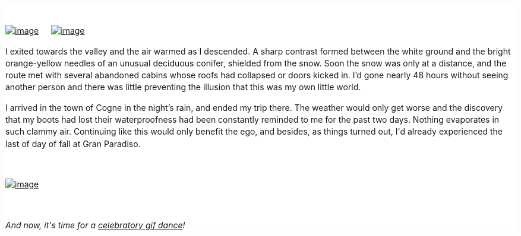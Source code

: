 <p>&nbsp;</p>
<div class="columns">
  <div class="img1">
<a href="https://64.media.tumblr.com/c3f753abe8c5cf9fc1cfb0e9c354b511/tumblr_inline_phklwziqmf1tz5xrk_1280.jpg"><img alt="image" src="https://64.media.tumblr.com/c3f753abe8c5cf9fc1cfb0e9c354b511/tumblr_inline_phklwziqmf1tz5xrk_1280.jpg" /></a>
  </div>
  <div class="img2">
<a href="https://64.media.tumblr.com/3b563b690e69d3f2c9af6b7cb49d5425/tumblr_inline_phh2xbYSQX1tz5xrk_1280.jpg"><img alt="image" src="https://64.media.tumblr.com/3b563b690e69d3f2c9af6b7cb49d5425/tumblr_inline_phh2xbYSQX1tz5xrk_1280.jpg" /></a>
 </div>
  </div>

<p>I exited towards the valley and the air warmed as I descended. A sharp contrast formed between the white ground and the bright orange-yellow needles of an unusual deciduous conifer, shielded from the snow. Soon the snow was only at a distance, and the route met with several abandoned cabins whose roofs had collapsed or doors kicked in. I&rsquo;d gone nearly 48 hours without seeing another person and there was little preventing the illusion that this was my own little world.</p>

<p>I arrived in the town of Cogne in the night&rsquo;s rain, and ended my trip there. The weather would only get worse and the discovery that my boots had lost their waterproofness had been constantly reminded to me for the past two days. Nothing evaporates in such clammy air. Continuing like this would only benefit the ego, and besides, as things turned out, I&#39;d already experienced the last of day of fall at Gran Paradiso.&nbsp;</p>

<p>&nbsp;</p>

<p><a href="https://64.media.tumblr.com/c8885b7637487e4022c0484a17cef325/tumblr_inline_phkmarEcnh1tz5xrk_1280.jpg"><img alt="image" src="https://64.media.tumblr.com/c8885b7637487e4022c0484a17cef325/tumblr_inline_phkmarEcnh1tz5xrk_1280.jpg" /></a></p>

<p>&nbsp;</p>

<p><em>And now, it&#39;s time for a <a href="https://64.media.tumblr.com/721bf5b4a47ea684d00a824b9f3bbdee/tumblr_phmi1mIgXx1ubdk8fo3_1280.gifv">celebratory gif dance</a>!</em></p>

